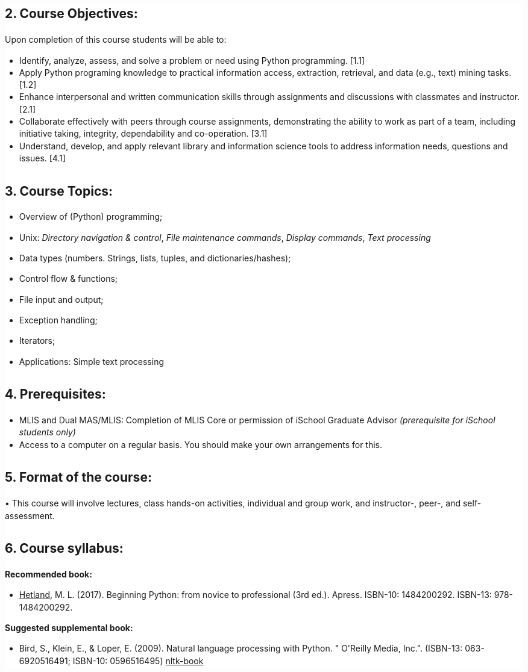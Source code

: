 ## 2.	Course Objectives: 
Upon completion of this course students will be able to:

* Identify, analyze, assess, and solve a problem or need using Python programming. [1.1]
* Apply Python programing knowledge to practical information access, extraction, retrieval, and data (e.g., text) mining tasks. [1.2]
* Enhance interpersonal and written communication skills through assignments and discussions with classmates and instructor. [2.1]
* Collaborate effectively with peers through course assignments, demonstrating the ability to work as part of a team, including initiative taking, integrity, dependability and co-operation. [3.1]
* Understand, develop, and apply relevant library and information science tools to address information needs, questions and issues. [4.1]

## 3.	Course Topics:
* Overview of (Python) programming;
* Unix:
*Directory navigation & control*,
*File maintenance commands*,
*Display commands*,
*Text processing*

* Data types (numbers. Strings, lists, tuples, and dictionaries/hashes);
* Control flow & functions;
* File input and output;
* Exception handling;
* Iterators;
* Applications: Simple text processing

## 4.	Prerequisites:  
* MLIS and Dual MAS/MLIS: Completion of MLIS Core or permission of
iSchool Graduate Advisor *(prerequisite for iSchool students only)*
* Access to a computer on a regular basis. You should make your own arrangements
for this.

## 5.	Format of the course: 
•	This course will involve lectures, class hands-on activities, individual and group work, and instructor-, peer-, and self-assessment. 

## 6. Course syllabus:
**Recommended book:**

* [Hetland](https://www.amazon.ca/Beginning-Python-Professional-Magnus-Hetland/dp/1484200292/ref=sr_1_1?ie=UTF8&qid=1502643391&sr=8-1&keywords=Beginning+Python%3A+from+novice+to+professional), M. L. (2017). Beginning Python: from novice to professional (3rd ed.). Apress. ISBN-10: 1484200292. ISBN-13: 978-1484200292.


**Suggested supplemental book:**

* Bird, S., Klein, E., & Loper, E. (2009). Natural language processing with Python. " O'Reilly Media, Inc.". (ISBN-13: 063-6920516491; ISBN-10: 0596516495) [nltk-book](http://www.nltk.org/book)
